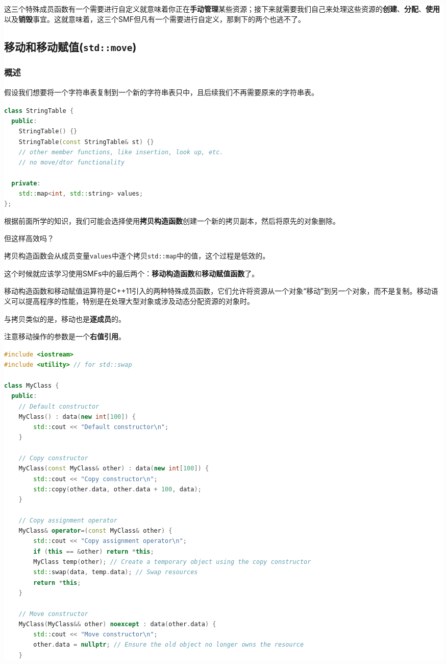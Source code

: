 这三个特殊成员函数有一个需要进行自定义就意味着你正在**手动管理**某些资源；接下来就需要我们自己来处理这些资源的**创建**、**分配**、**使用**以及**销毁**事宜。这就意味着，这三个SMF但凡有一个需要进行自定义，那剩下的两个也逃不了。

## 移动和移动赋值(`std::move`)

### 概述

假设我们想要将一个字符串表复制到一个新的字符串表只中，且后续我们不再需要原来的字符串表。

```cpp
class StringTable {
  public:
    StringTable() {}
    StringTable(const StringTable& st) {}
    // other member functions, like insertion, look up, etc.
    // no move/dtor functionality

  private:
    std::map<int, std::string> values;
};
```

根据前面所学的知识，我们可能会选择使用**拷贝构造函数**创建一个新的拷贝副本，然后将原先的对象删除。

但这样高效吗？

拷贝构造函数会从成员变量`values`中逐个拷贝`std::map`中的值，这个过程是低效的。

这个时候就应该学习使用SMFs中的最后两个：**移动构造函数**和**移动赋值函数**了。

移动构造函数和移动赋值运算符是C++11引入的两种特殊成员函数，它们允许将资源从一个对象“移动”到另一个对象，而不是复制。移动语义可以提高程序的性能，特别是在处理大型对象或涉及动态分配资源的对象时。

与拷贝类似的是，移动也是**逐成员**的。

注意移动操作的参数是一个**右值引用**。

```cpp
#include <iostream>
#include <utility> // for std::swap

class MyClass {
  public:
    // Default constructor
    MyClass() : data(new int[100]) {
        std::cout << "Default constructor\n";
    }

    // Copy constructor
    MyClass(const MyClass& other) : data(new int[100]) {
        std::cout << "Copy constructor\n";
        std::copy(other.data, other.data + 100, data);
    }

    // Copy assignment operator
    MyClass& operator=(const MyClass& other) {
        std::cout << "Copy assignment operator\n";
        if (this == &other) return *this;
        MyClass temp(other); // Create a temporary object using the copy constructor
        std::swap(data, temp.data); // Swap resources
        return *this;
    }

    // Move constructor
    MyClass(MyClass&& other) noexcept : data(other.data) {
        std::cout << "Move constructor\n";
        other.data = nullptr; // Ensure the old object no longer owns the resource
    }

```